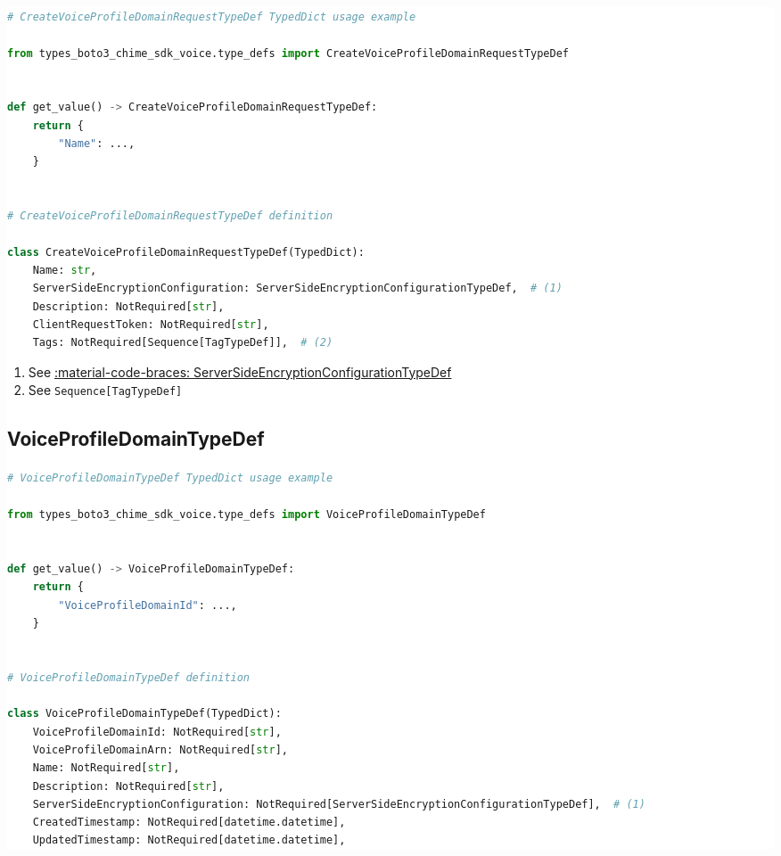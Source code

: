 ```python
# CreateVoiceProfileDomainRequestTypeDef TypedDict usage example

from types_boto3_chime_sdk_voice.type_defs import CreateVoiceProfileDomainRequestTypeDef


def get_value() -> CreateVoiceProfileDomainRequestTypeDef:
    return {
        "Name": ...,
    }


# CreateVoiceProfileDomainRequestTypeDef definition

class CreateVoiceProfileDomainRequestTypeDef(TypedDict):
    Name: str,
    ServerSideEncryptionConfiguration: ServerSideEncryptionConfigurationTypeDef,  # (1)
    Description: NotRequired[str],
    ClientRequestToken: NotRequired[str],
    Tags: NotRequired[Sequence[TagTypeDef]],  # (2)
```

1. See [:material-code-braces: ServerSideEncryptionConfigurationTypeDef](./type_defs.md#serversideencryptionconfigurationtypedef)
2. See `Sequence[TagTypeDef]`

## VoiceProfileDomainTypeDef

```python
# VoiceProfileDomainTypeDef TypedDict usage example

from types_boto3_chime_sdk_voice.type_defs import VoiceProfileDomainTypeDef


def get_value() -> VoiceProfileDomainTypeDef:
    return {
        "VoiceProfileDomainId": ...,
    }


# VoiceProfileDomainTypeDef definition

class VoiceProfileDomainTypeDef(TypedDict):
    VoiceProfileDomainId: NotRequired[str],
    VoiceProfileDomainArn: NotRequired[str],
    Name: NotRequired[str],
    Description: NotRequired[str],
    ServerSideEncryptionConfiguration: NotRequired[ServerSideEncryptionConfigurationTypeDef],  # (1)
    CreatedTimestamp: NotRequired[datetime.datetime],
    UpdatedTimestamp: NotRequired[datetime.datetime],
```

